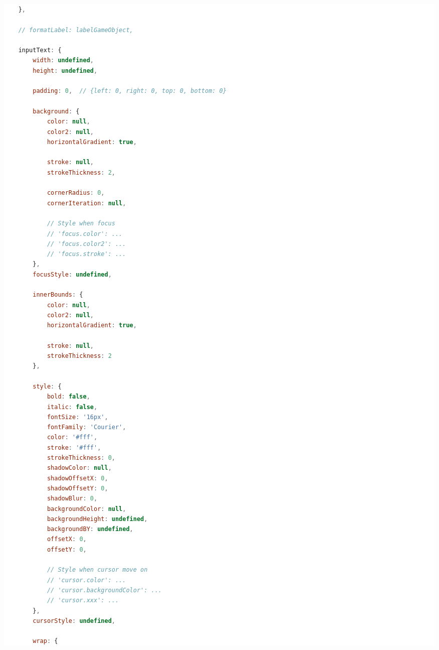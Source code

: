 ```javascript
    },

    // formatLabel: labelGameObject,

    inputText: {
        width: undefined, 
        height: undefined,
    
        padding: 0,  // {left: 0, right: 0, top: 0, bottom: 0}
    
        background: {
            color: null,
            color2: null,
            horizontalGradient: true,
    
            stroke: null,
            strokeThickness: 2,
    
            cornerRadius: 0,
            cornerIteration: null,
            
            // Style when focus
            // 'focus.color': ...
            // 'focus.color2': ...
            // 'focus.stroke': ...
        },
        focusStyle: undefined,
    
        innerBounds: {
            color: null,
            color2: null,
            horizontalGradient: true,
    
            stroke: null,
            strokeThickness: 2
        },
    
        style: {
            bold: false,
            italic: false,
            fontSize: '16px',
            fontFamily: 'Courier',
            color: '#fff',
            stroke: '#fff',
            strokeThickness: 0,
            shadowColor: null,
            shadowOffsetX: 0,
            shadowOffsetY: 0,
            shadowBlur: 0,
            backgroundColor: null,
            backgroundHeight: undefined,
            backgroundBY: undefined,
            offsetX: 0,
            offsetY: 0,
    
            // Style when cursor move on
            // 'cursor.color': ...
            // 'cursor.backgroundColor': ...
            // 'cursor.xxx': ...
        },
        cursorStyle: undefined,

        wrap: {
```